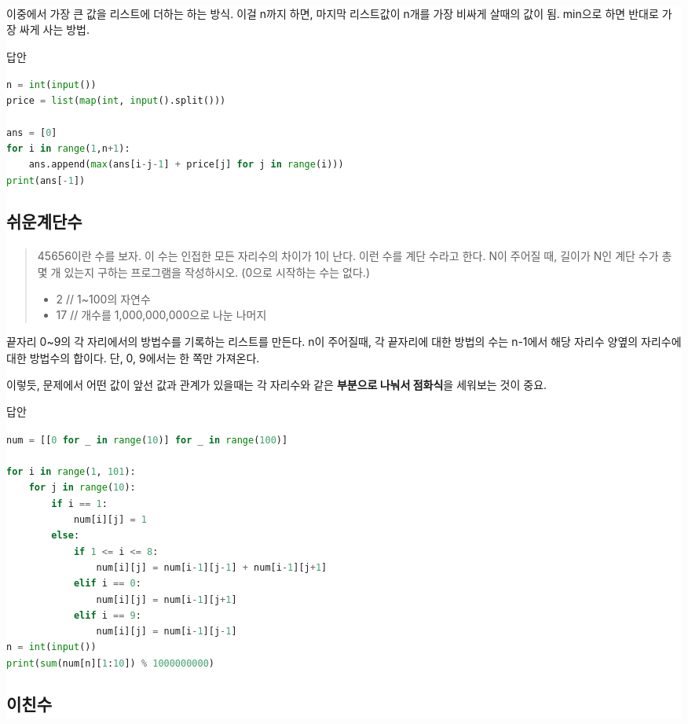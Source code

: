 이중에서 가장 큰 값을 리스트에 더하는 하는 방식.
이걸 n까지 하면, 마지막 리스트값이 n개를 가장 비싸게 살때의 값이 됨.
min으로 하면 반대로 가장 싸게 사는 방법.

답안

```python
n = int(input())
price = list(map(int, input().split()))

ans = [0]
for i in range(1,n+1):
    ans.append(max(ans[i-j-1] + price[j] for j in range(i)))
print(ans[-1])
```



## 쉬운계단수

> 45656이란 수를 보자.
> 이 수는 인접한 모든 자리수의 차이가 1이 난다. 이런 수를 계단 수라고 한다.
> N이 주어질 때, 길이가 N인 계단 수가 총 몇 개 있는지 구하는 프로그램을 작성하시오. (0으로 시작하는 수는 없다.)
>
> - 2 // 1~100의 자연수
> - 17 // 개수를 1,000,000,000으로 나눈 나머지

끝자리 0~9의 각 자리에서의 방법수를 기록하는 리스트를 만든다. 
n이 주어질때, 각 끝자리에 대한 방법의 수는 n-1에서 해당 자리수 양옆의 자리수에 대한 방법수의 합이다. 
단, 0, 9에서는 한 쪽만 가져온다.

이렇듯, 문제에서 어떤 값이 앞선 값과 관계가 있을때는 각 자리수와 같은 **부분으로 나눠서 점화식**을 세워보는 것이 중요.

답안

```python
num = [[0 for _ in range(10)] for _ in range(100)]

for i in range(1, 101):
	for j in range(10):
		if i == 1:
			num[i][j] = 1
		else:
			if 1 <= i <= 8:
				num[i][j] = num[i-1][j-1] + num[i-1][j+1]
			elif i == 0:
				num[i][j] = num[i-1][j+1]
			elif i == 9:
				num[i][j] = num[i-1][j-1]
n = int(input())
print(sum(num[n][1:10]) % 1000000000)
```



## 이친수
